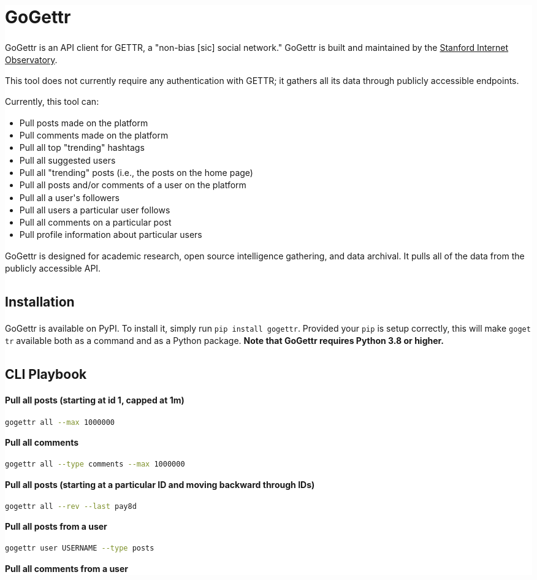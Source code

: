 # GoGettr

GoGettr is an API client for GETTR, a "non-bias [sic] social network." GoGettr is built and maintained by the [Stanford Internet Observatory](https://io.stanford.edu).

This tool does not currently require any authentication with GETTR; it gathers all its data through publicly accessible endpoints.

Currently, this tool can:

* Pull posts made on the platform
* Pull comments made on the platform
* Pull all top "trending" hashtags
* Pull all suggested users
* Pull all "trending" posts (i.e., the posts on the home page)
* Pull all posts and/or comments of a user on the platform
* Pull all a user's followers
* Pull all users a particular user follows
* Pull all comments on a particular post
* Pull profile information about particular users

GoGettr is designed for academic research, open source intelligence gathering, and data archival. It pulls all of the data from the publicly accessible API.

## Installation

GoGettr is available on PyPI. To install it, simply run `pip install gogettr`. Provided your `pip` is setup correctly, this will make `gogettr` available both as a command and as a Python package. **Note that GoGettr requires Python 3.8 or higher.**

## CLI Playbook

**Pull all posts (starting at id 1, capped at 1m)**

```bash
gogettr all --max 1000000
```

**Pull all comments**

```bash
gogettr all --type comments --max 1000000
```

**Pull all posts (starting at a particular ID and moving backward through IDs)**

```bash
gogettr all --rev --last pay8d
```

**Pull all posts from a user**

```bash
gogettr user USERNAME --type posts
```

**Pull all comments from a user**
